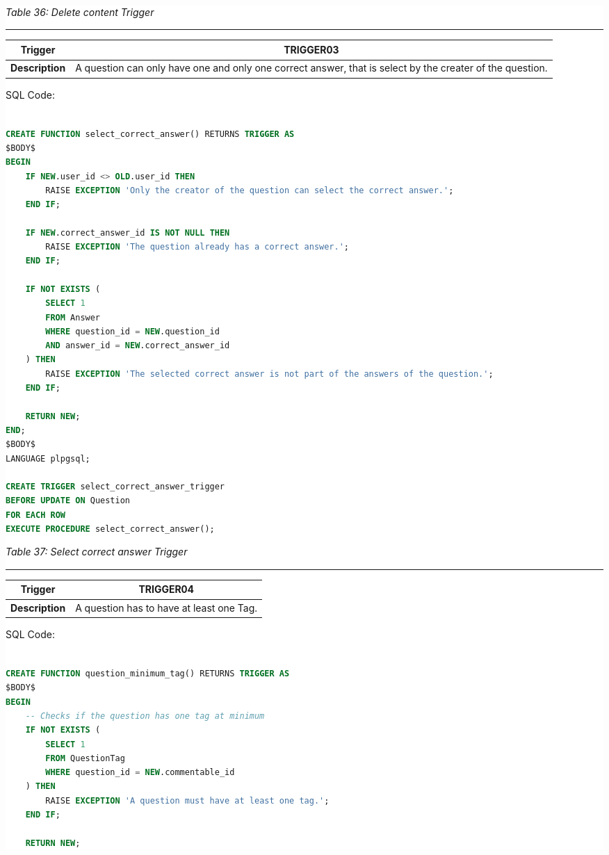 *Table 36: Delete content Trigger*

---
| **Trigger**      | TRIGGER03                              |
| ---              | ---                                    |
| **Description**  |  A question can only have one and only one correct answer, that is select by the creater of the question. |

SQL Code: 
```sql         

CREATE FUNCTION select_correct_answer() RETURNS TRIGGER AS 
$BODY$
BEGIN
    IF NEW.user_id <> OLD.user_id THEN
        RAISE EXCEPTION 'Only the creator of the question can select the correct answer.';
    END IF;

    IF NEW.correct_answer_id IS NOT NULL THEN
        RAISE EXCEPTION 'The question already has a correct answer.';
    END IF;

    IF NOT EXISTS (
        SELECT 1
        FROM Answer
        WHERE question_id = NEW.question_id
        AND answer_id = NEW.correct_answer_id
    ) THEN
        RAISE EXCEPTION 'The selected correct answer is not part of the answers of the question.';
    END IF;

    RETURN NEW;
END;
$BODY$
LANGUAGE plpgsql;

CREATE TRIGGER select_correct_answer_trigger
BEFORE UPDATE ON Question
FOR EACH ROW
EXECUTE PROCEDURE select_correct_answer();

```
*Table 37: Select correct answer Trigger*

---

| **Trigger**      | TRIGGER04                              |
| ---              | ---                                    |
| **Description**  |  A question has to have at least one Tag. |

SQL Code: 
```sql         

CREATE FUNCTION question_minimum_tag() RETURNS TRIGGER AS
$BODY$
BEGIN
    -- Checks if the question has one tag at minimum
    IF NOT EXISTS (
        SELECT 1
        FROM QuestionTag
        WHERE question_id = NEW.commentable_id
    ) THEN
        RAISE EXCEPTION 'A question must have at least one tag.';
    END IF;
    
    RETURN NEW;
```